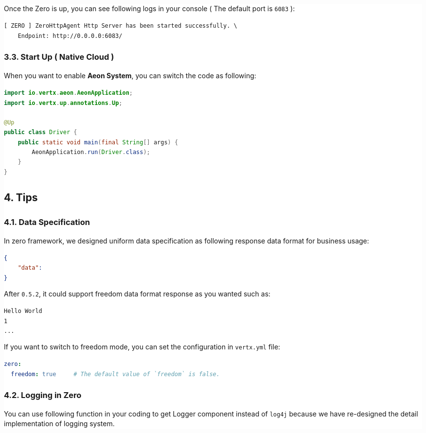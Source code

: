 Once the Zero is up, you can see following logs in your console \( The default port is `6083` \):

```
[ ZERO ] ZeroHttpAgent Http Server has been started successfully. \
    Endpoint: http://0.0.0.0:6083/
```

### 3.3. Start Up ( Native Cloud )

When you want to enable **Aeon System**, you can switch the code as following:

```java
import io.vertx.aeon.AeonApplication;
import io.vertx.up.annotations.Up;

@Up
public class Driver {
    public static void main(final String[] args) {
        AeonApplication.run(Driver.class);
    }
}
```

## 4. Tips

### 4.1. Data Specification

In zero framework, we designed uniform data specification as following response data format for business usage:

```json
{
    "data":
}
```

After `0.5.2`, it could support freedom data format response as you wanted such as:

```shell
Hello World
1
...
```

If you want to switch to freedom mode, you can set the configuration in `vertx.yml` file:

```yaml
zero:
  freedom: true     # The default value of `freedom` is false.
```

### 4.2. Logging in Zero

You can use following function in your coding to get Logger component instead of `log4j` because we have re-designed the
detail implementation of logging system.
